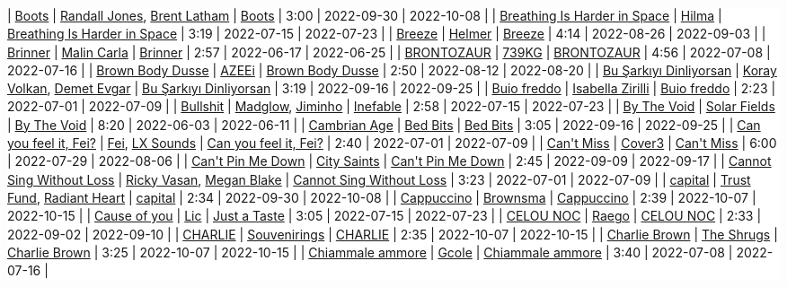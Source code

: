| [Boots](https://open.spotify.com/track/2DrAWDUZUQSVE6WJ9jVqBx) | [Randall Jones](https://open.spotify.com/artist/5LlAkVCwBfwwhFncRxMfdI), [Brent Latham](https://open.spotify.com/artist/24EHarkzQ4Xa5PWm0efVYL) | [Boots](https://open.spotify.com/album/0eQN4hpqN4kGeUmAm4D6nz) | 3:00 | 2022-09-30 | 2022-10-08 |
| [Breathing Is Harder in Space](https://open.spotify.com/track/1wNa4i3W1zgGyYu64GFQYA) | [Hilma](https://open.spotify.com/artist/0EkcRrVlUkDCdEzx6x2nlI) | [Breathing Is Harder in Space](https://open.spotify.com/album/1E16KBC3WZrof7o9480OXI) | 3:19 | 2022-07-15 | 2022-07-23 |
| [Breeze](https://open.spotify.com/track/065PptD6oo2cxB7Oh0y9OZ) | [Helmer](https://open.spotify.com/artist/5UsDRjo4lOocQUN49R6a1R) | [Breeze](https://open.spotify.com/album/6NY1Flgr2G16hUWyqPhYjA) | 4:14 | 2022-08-26 | 2022-09-03 |
| [Brinner](https://open.spotify.com/track/63D3ptKGPe89MkZKorDRiD) | [Malin Carla](https://open.spotify.com/artist/3wgtTlQNqsBphRY9MFgK1O) | [Brinner](https://open.spotify.com/album/1OeyqRwZLK9XqhcKRiVPju) | 2:57 | 2022-06-17 | 2022-06-25 |
| [BRONTOZAUR](https://open.spotify.com/track/5cETBC3ugBQvPd69BLpnOT) | [739KG](https://open.spotify.com/artist/4FgWY90CCRMGkLKkjZXmF8) | [BRONTOZAUR](https://open.spotify.com/album/2YzkJW8UD7EIlGHw3noEDZ) | 4:56 | 2022-07-08 | 2022-07-16 |
| [Brown Body Dusse](https://open.spotify.com/track/7mZHz5I0GUCx8cgeCsnboD) | [AZEEi](https://open.spotify.com/artist/4Z75NbJ97nRiHMg6jvjOYd) | [Brown Body Dusse](https://open.spotify.com/album/6h9N6ZPPkinhQR4ERp2XVK) | 2:50 | 2022-08-12 | 2022-08-20 |
| [Bu Şarkıyı Dinliyorsan](https://open.spotify.com/track/57fS6XH2mOsfrICpxchLyp) | [Koray Volkan](https://open.spotify.com/artist/7xa1Ud95VAvGKpoLxjXUM1), [Demet Evgar](https://open.spotify.com/artist/5PZbAEIJg4YfrzvOIfdzbD) | [Bu Şarkıyı Dinliyorsan](https://open.spotify.com/album/0963sOKiRDpfHJPInpIP6F) | 3:19 | 2022-09-16 | 2022-09-25 |
| [Buio freddo](https://open.spotify.com/track/4DxetbkoraRlGOIAD8O6j6) | [Isabella Zirilli](https://open.spotify.com/artist/5YcSMLcueGyL3WNuFx9cGS) | [Buio freddo](https://open.spotify.com/album/2y0NVlhStfjtZP98YTcGUT) | 2:23 | 2022-07-01 | 2022-07-09 |
| [Bullshit](https://open.spotify.com/track/4k5fM2dGTBshVI7bxy4hzq) | [Madglow](https://open.spotify.com/artist/3joVEdTyUt7Fvhf8EopavU), [Jiminho](https://open.spotify.com/artist/2N1S0SAUkcn6YfTPPXKSGT) | [Inefable](https://open.spotify.com/album/2NZbQraT9eudubEaw1qdXm) | 2:58 | 2022-07-15 | 2022-07-23 |
| [By The Void](https://open.spotify.com/track/2EmDnOJlVeXeRdHvfKBTWC) | [Solar Fields](https://open.spotify.com/artist/7GyhmlEy51sGUE09A5AWzc) | [By The Void](https://open.spotify.com/album/17FO7FTknDtB68yFaZogKy) | 8:20 | 2022-06-03 | 2022-06-11 |
| [Cambrian Age](https://open.spotify.com/track/2z7MxD3AdU0vioEop8wVXW) | [Bed Bits](https://open.spotify.com/artist/6WUvX7zluk6dA4LAkjSre5) | [Bed Bits](https://open.spotify.com/album/07CcEMuK7k5bmfLSwIzDSq) | 3:05 | 2022-09-16 | 2022-09-25 |
| [Can you feel it, Fei?](https://open.spotify.com/track/6dbEJt83VIqtt6fapOMHCt) | [Fei](https://open.spotify.com/artist/0HbX2ic6V7zl8JRUG8LodK), [LX Sounds](https://open.spotify.com/artist/0QR16qa7Yvcx1v6LFvF1na) | [Can you feel it, Fei?](https://open.spotify.com/album/4aUnfYltc4hPD5IOoU4Z4w) | 2:40 | 2022-07-01 | 2022-07-09 |
| [Can't Miss](https://open.spotify.com/track/2UsI8Jur9FPQCV1sFg15r3) | [Cover3](https://open.spotify.com/artist/6Pxmk7nKcL8JlXkY3cOVvr) | [Can't Miss](https://open.spotify.com/album/7Iqj7l0tyRq3Fn0MQ55sK8) | 6:00 | 2022-07-29 | 2022-08-06 |
| [Can't Pin Me Down](https://open.spotify.com/track/337jwmMWheQNUZTrT2LtMG) | [City Saints](https://open.spotify.com/artist/3OqJ3cRfFxPVKATChVmrho) | [Can't Pin Me Down](https://open.spotify.com/album/20FescdRMznvCValUTDgU0) | 2:45 | 2022-09-09 | 2022-09-17 |
| [Cannot Sing Without Loss](https://open.spotify.com/track/2HLYtFNUW6INZRfrCc2fWO) | [Ricky Vasan](https://open.spotify.com/artist/1CTluFzjAphbC1mOyDmNL0), [Megan Blake](https://open.spotify.com/artist/1Hre9v0TOZuxohf0N3CRdl) | [Cannot Sing Without Loss](https://open.spotify.com/album/5O8qDTqvJcpAnr42Jx38cf) | 3:23 | 2022-07-01 | 2022-07-09 |
| [capital](https://open.spotify.com/track/05Q79qwzhV4u8Y4Dk5IQ1Q) | [Trust Fund](https://open.spotify.com/artist/1MUKCI5HmTVIucSwcaH6sV), [Radiant Heart](https://open.spotify.com/artist/1MVDPD2iiS5gWSEUJ0IQmq) | [capital](https://open.spotify.com/album/0e5Spgu8dAtoaJFsO8xpBY) | 2:34 | 2022-09-30 | 2022-10-08 |
| [Cappuccino](https://open.spotify.com/track/0ZqTDFg4fzk9MDnvC7T2Xy) | [Brownsma](https://open.spotify.com/artist/3WGYTEVslb09yCVmJ5n9Qm) | [Cappuccino](https://open.spotify.com/album/4BO8rUbSgopjQ43SzK3kHm) | 2:39 | 2022-10-07 | 2022-10-15 |
| [Cause of you](https://open.spotify.com/track/6N4WOLY0RflsvD8YWycULm) | [Lic](https://open.spotify.com/artist/52ikaXR0cX9DamNhFH1wnf) | [Just a Taste](https://open.spotify.com/album/5jtDymTJdhLfxPCxg4xrAX) | 3:05 | 2022-07-15 | 2022-07-23 |
| [CELOU NOC](https://open.spotify.com/track/3PCWjWF0nZ2birYoTVinW1) | [Raego](https://open.spotify.com/artist/69d4grOtW9ADc7jih2GOuI) | [CELOU NOC](https://open.spotify.com/album/2ongqUZ2ggd0TiDBYo62eN) | 2:33 | 2022-09-02 | 2022-09-10 |
| [CHARLIE](https://open.spotify.com/track/6lQszPeKMSjzzNyBAjgshW) | [Souvenirings](https://open.spotify.com/artist/6XdTNfPDz37ExY0sLhGmgQ) | [CHARLIE](https://open.spotify.com/album/588bVN9gV11daT4v3jclnW) | 2:35 | 2022-10-07 | 2022-10-15 |
| [Charlie Brown](https://open.spotify.com/track/1EDcNzO21k8B6eAWmhBxPP) | [The Shrugs](https://open.spotify.com/artist/0TYMas8L4e7aAMfHFttVdD) | [Charlie Brown](https://open.spotify.com/album/7tZw9Mcj6izqUXbb1I3R3j) | 3:25 | 2022-10-07 | 2022-10-15 |
| [Chiammale ammore](https://open.spotify.com/track/0hwtkygLGf7D8aiVUTf7EW) | [Gcole](https://open.spotify.com/artist/6botR2zVbh0bihN72ULub3) | [Chiammale ammore](https://open.spotify.com/album/5vVFXtzYoF7nfATCHKRwfM) | 3:40 | 2022-07-08 | 2022-07-16 |